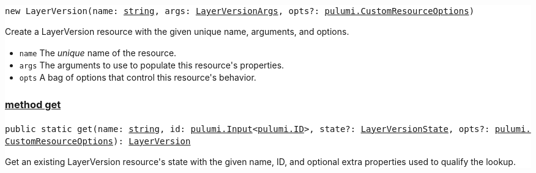 <pre class="highlight"><span class='kd'></span><span class='kd'>new</span> LayerVersion(name: <span class='kd'><a href='https://developer.mozilla.org/en-US/docs/Web/JavaScript/Reference/Global_Objects/String'>string</a></span>, args: <a href='#LayerVersionArgs'>LayerVersionArgs</a>, opts?: <a href='https://pulumi.io/reference/pkg/nodejs/@pulumi/pulumi/#CustomResourceOptions'>pulumi.CustomResourceOptions</a>)</pre>


Create a LayerVersion resource with the given unique name, arguments, and options.

* `name` The _unique_ name of the resource.
* `args` The arguments to use to populate this resource&#39;s properties.
* `opts` A bag of options that control this resource&#39;s behavior.

</div>
<h3 class="pdoc-member-header" id="LayerVersion-get">
<a class="pdoc-child-name" href="https://github.com/pulumi/pulumi-aws/blob/master/sdk/nodejs/lambda/layerVersion.ts#L49">method <b>get</b></a>
</h3>
<div class="pdoc-member-contents" markdown="1">

<pre class="highlight"><span class='kd'>public static </span>get(name: <span class='kd'><a href='https://developer.mozilla.org/en-US/docs/Web/JavaScript/Reference/Global_Objects/String'>string</a></span>, id: <a href='https://pulumi.io/reference/pkg/nodejs/@pulumi/pulumi/#Input'>pulumi.Input</a>&lt;<a href='https://pulumi.io/reference/pkg/nodejs/@pulumi/pulumi/#ID'>pulumi.ID</a>&gt;, state?: <a href='#LayerVersionState'>LayerVersionState</a>, opts?: <a href='https://pulumi.io/reference/pkg/nodejs/@pulumi/pulumi/#CustomResourceOptions'>pulumi.CustomResourceOptions</a>): <a href='#LayerVersion'>LayerVersion</a></pre>


Get an existing LayerVersion resource's state with the given name, ID, and optional extra
properties used to qualify the lookup.

</div>
<h3 class="pdoc-member-header" id="LayerVersion-getProvider">
